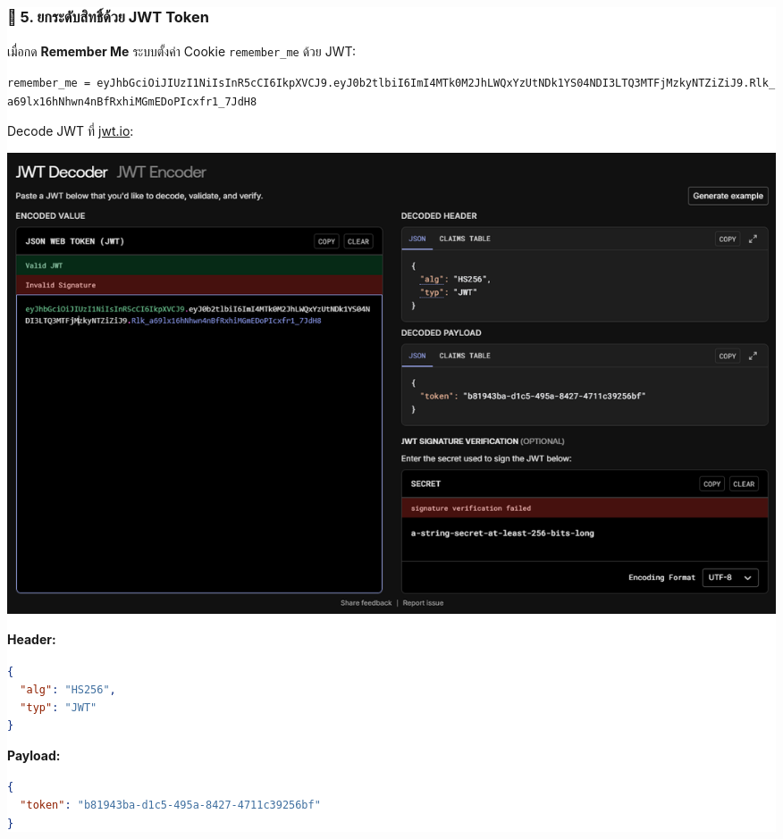 ### 🏴 5. ยกระดับสิทธิ์ด้วย JWT Token

เมื่อกด **Remember Me** ระบบตั้งค่า Cookie `remember_me` ด้วย JWT:

```bash
remember_me = eyJhbGciOiJIUzI1NiIsInR5cCI6IkpXVCJ9.eyJ0b2tlbiI6ImI4MTk0M2JhLWQxYzUtNDk1YS04NDI3LTQ3MTFjMzkyNTZiZiJ9.Rlk_a69lx16hNhwn4nBfRxhiMGmEDoPIcxfr1_7JdH8
```

Decode JWT ที่ [jwt.io](https://jwt.io/):

![ภาพที่ 3 แสดงการ Decode JWT บน jwt.io](./img/img3.png)

**Header:**

```json
{
  "alg": "HS256",
  "typ": "JWT"
}
```

**Payload:**

```json
{
  "token": "b81943ba-d1c5-495a-8427-4711c39256bf"
}
```
